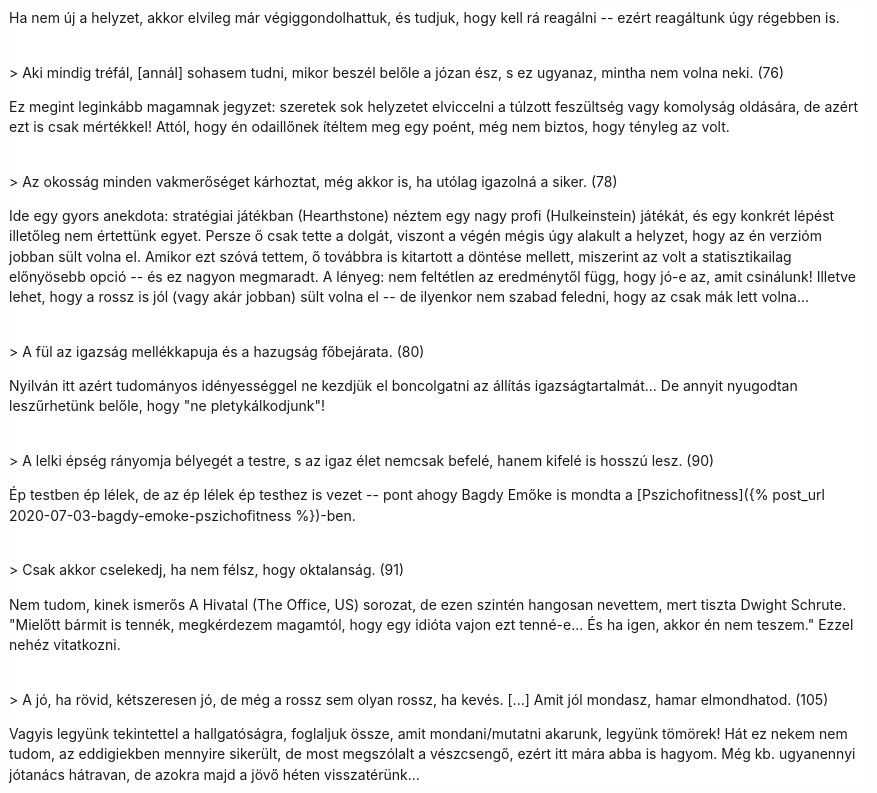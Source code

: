 Ha nem új a helyzet, akkor elvileg már végiggondolhattuk, és tudjuk, hogy kell rá reagálni -- ezért reagáltunk úgy régebben is.


<br />
> Aki mindig tréfál, [annál] sohasem tudni, mikor beszél belőle a józan ész, s ez ugyanaz, mintha nem volna neki. (76)

Ez megint leginkább magamnak jegyzet: szeretek sok helyzetet elviccelni a túlzott feszültség vagy komolyság oldására, de azért ezt is csak mértékkel!
Attól, hogy én odaillőnek ítéltem meg egy poént, még nem biztos, hogy tényleg az volt.


<br />
> Az okosság minden vakmerőséget kárhoztat, még akkor is, ha utólag igazolná a siker. (78)

Ide egy gyors anekdota: stratégiai játékban (Hearthstone) néztem egy nagy profi (Hulkeinstein) játékát, és egy konkrét lépést illetőleg nem értettünk egyet.
Persze ő csak tette a dolgát, viszont a végén mégis úgy alakult a helyzet, hogy az én verzióm jobban sült volna el.
Amikor ezt szóvá tettem, ő továbbra is kitartott a döntése mellett, miszerint az volt a statisztikailag előnyösebb opció -- és ez nagyon megmaradt.
A lényeg: nem feltétlen az eredménytől függ, hogy jó-e az, amit csinálunk!
Illetve lehet, hogy a rossz is jól (vagy akár jobban) sült volna el -- de ilyenkor nem szabad feledni, hogy az csak mák lett volna...


<br />
> A fül az igazság mellékkapuja és a hazugság főbejárata. (80)

Nyilván itt azért tudományos idényességgel ne kezdjük el boncolgatni az állítás igazságtartalmát...
De annyit nyugodtan leszűrhetünk belőle, hogy "ne pletykálkodjunk"!


<br />
> A lelki épség rányomja bélyegét a testre, s az igaz élet nemcsak befelé, hanem kifelé is hosszú lesz. (90)

Ép testben ép lélek, de az ép lélek ép testhez is vezet -- pont ahogy Bagdy Emőke is mondta a [Pszichofitness]({% post_url 2020-07-03-bagdy-emoke-pszichofitness %})-ben.


<br />
> Csak akkor cselekedj, ha nem félsz, hogy oktalanság. (91)

Nem tudom, kinek ismerős A Hivatal (The Office, US) sorozat, de ezen szintén hangosan nevettem, mert tiszta Dwight Schrute.
"Mielőtt bármit is tennék, megkérdezem magamtól, hogy egy idióta vajon ezt tenné-e... És ha igen, akkor én nem teszem."
Ezzel nehéz vitatkozni.


<br />
> A jó, ha rövid, kétszeresen jó, de még a rossz sem olyan rossz, ha kevés. [...] Amit jól mondasz, hamar elmondhatod. (105)

Vagyis legyünk tekintettel a hallgatóságra, foglaljuk össze, amit mondani/mutatni akarunk, legyünk tömörek!
Hát ez nekem nem tudom, az eddigiekben mennyire sikerült, de most megszólalt a vészcsengő, ezért itt mára abba is hagyom.
Még kb. ugyanennyi jótanács hátravan, de azokra majd a jövő héten visszatérünk...
